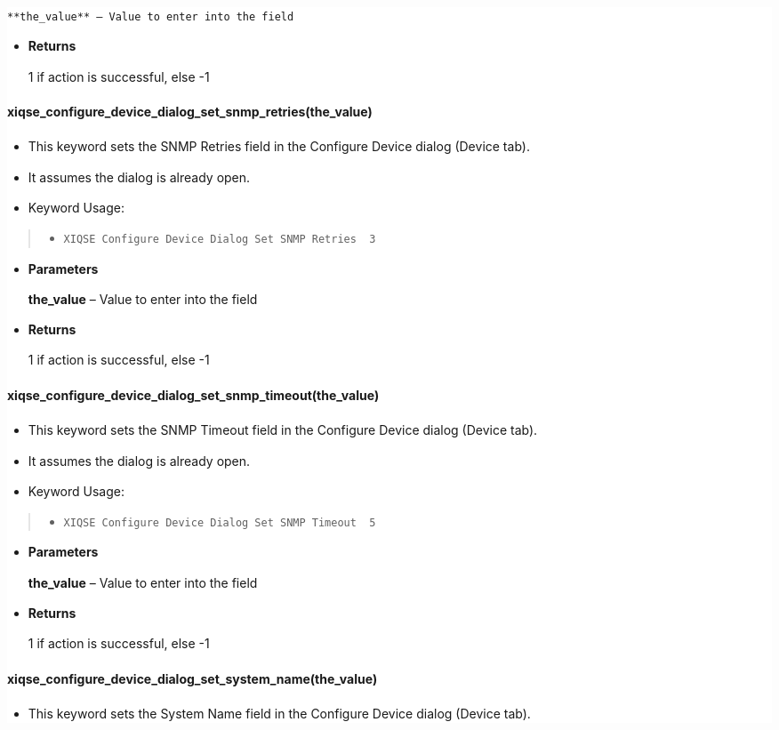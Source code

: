    **the_value** – Value to enter into the field



* **Returns**

    1 if action is successful, else -1



#### xiqse_configure_device_dialog_set_snmp_retries(the_value)

* This keyword sets the SNMP Retries field in the Configure Device dialog (Device tab).


* It assumes the dialog is already open.


* Keyword Usage:

> 
> * `XIQSE Configure Device Dialog Set SNMP Retries  3`


* **Parameters**

    **the_value** – Value to enter into the field



* **Returns**

    1 if action is successful, else -1



#### xiqse_configure_device_dialog_set_snmp_timeout(the_value)

* This keyword sets the SNMP Timeout field in the Configure Device dialog (Device tab).


* It assumes the dialog is already open.


* Keyword Usage:

> 
> * `XIQSE Configure Device Dialog Set SNMP Timeout  5`


* **Parameters**

    **the_value** – Value to enter into the field



* **Returns**

    1 if action is successful, else -1



#### xiqse_configure_device_dialog_set_system_name(the_value)

* This keyword sets the System Name field in the Configure Device dialog (Device tab).
